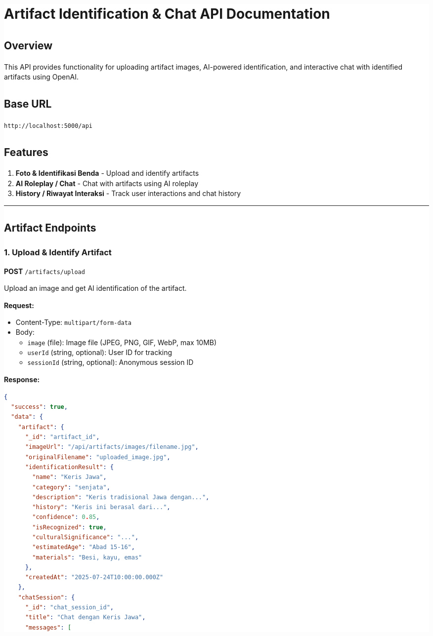 # Artifact Identification & Chat API Documentation

## Overview

This API provides functionality for uploading artifact images, AI-powered identification, and interactive chat with identified artifacts using OpenAI.

## Base URL

```
http://localhost:5000/api
```

## Features

1. **Foto & Identifikasi Benda** - Upload and identify artifacts
2. **AI Roleplay / Chat** - Chat with artifacts using AI roleplay
3. **History / Riwayat Interaksi** - Track user interactions and chat history

---

## Artifact Endpoints

### 1. Upload & Identify Artifact

**POST** `/artifacts/upload`

Upload an image and get AI identification of the artifact.

**Request:**

- Content-Type: `multipart/form-data`
- Body:
  - `image` (file): Image file (JPEG, PNG, GIF, WebP, max 10MB)
  - `userId` (string, optional): User ID for tracking
  - `sessionId` (string, optional): Anonymous session ID

**Response:**

```json
{
  "success": true,
  "data": {
    "artifact": {
      "_id": "artifact_id",
      "imageUrl": "/api/artifacts/images/filename.jpg",
      "originalFilename": "uploaded_image.jpg",
      "identificationResult": {
        "name": "Keris Jawa",
        "category": "senjata",
        "description": "Keris tradisional Jawa dengan...",
        "history": "Keris ini berasal dari...",
        "confidence": 0.85,
        "isRecognized": true,
        "culturalSignificance": "...",
        "estimatedAge": "Abad 15-16",
        "materials": "Besi, kayu, emas"
      },
      "createdAt": "2025-07-24T10:00:00.000Z"
    },
    "chatSession": {
      "_id": "chat_session_id",
      "title": "Chat dengan Keris Jawa",
      "messages": [
```